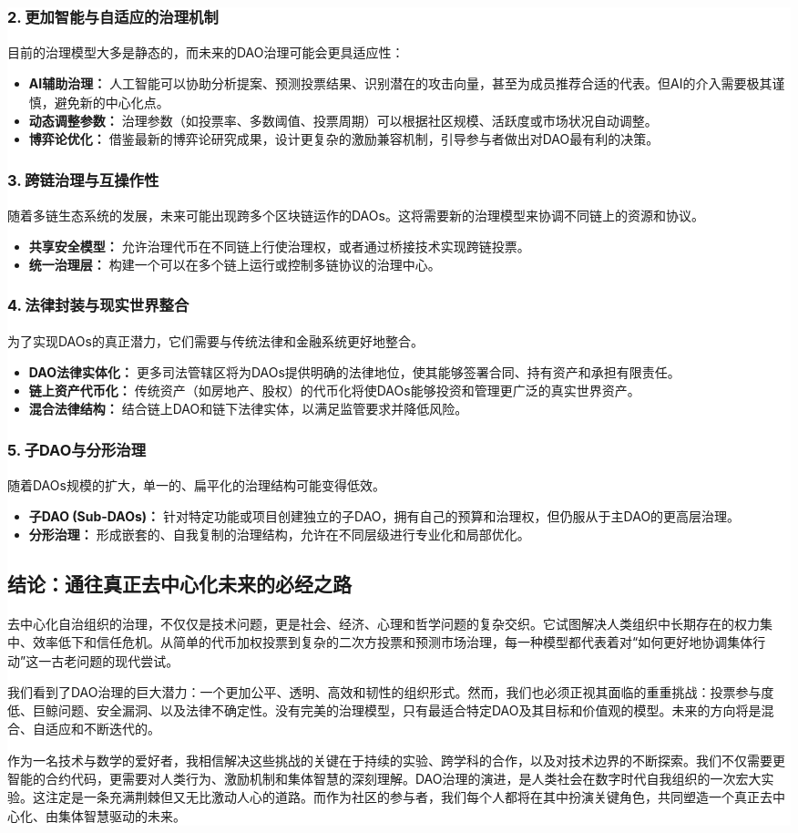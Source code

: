 ### 2. 更加智能与自适应的治理机制

目前的治理模型大多是静态的，而未来的DAO治理可能会更具适应性：
*   **AI辅助治理：** 人工智能可以协助分析提案、预测投票结果、识别潜在的攻击向量，甚至为成员推荐合适的代表。但AI的介入需要极其谨慎，避免新的中心化点。
*   **动态调整参数：** 治理参数（如投票率、多数阈值、投票周期）可以根据社区规模、活跃度或市场状况自动调整。
*   **博弈论优化：** 借鉴最新的博弈论研究成果，设计更复杂的激励兼容机制，引导参与者做出对DAO最有利的决策。

### 3. 跨链治理与互操作性

随着多链生态系统的发展，未来可能出现跨多个区块链运作的DAOs。这将需要新的治理模型来协调不同链上的资源和协议。
*   **共享安全模型：** 允许治理代币在不同链上行使治理权，或者通过桥接技术实现跨链投票。
*   **统一治理层：** 构建一个可以在多个链上运行或控制多链协议的治理中心。

### 4. 法律封装与现实世界整合

为了实现DAOs的真正潜力，它们需要与传统法律和金融系统更好地整合。
*   **DAO法律实体化：** 更多司法管辖区将为DAOs提供明确的法律地位，使其能够签署合同、持有资产和承担有限责任。
*   **链上资产代币化：** 传统资产（如房地产、股权）的代币化将使DAOs能够投资和管理更广泛的真实世界资产。
*   **混合法律结构：** 结合链上DAO和链下法律实体，以满足监管要求并降低风险。

### 5. 子DAO与分形治理

随着DAOs规模的扩大，单一的、扁平化的治理结构可能变得低效。
*   **子DAO (Sub-DAOs)：** 针对特定功能或项目创建独立的子DAO，拥有自己的预算和治理权，但仍服从于主DAO的更高层治理。
*   **分形治理：** 形成嵌套的、自我复制的治理结构，允许在不同层级进行专业化和局部优化。

## 结论：通往真正去中心化未来的必经之路

去中心化自治组织的治理，不仅仅是技术问题，更是社会、经济、心理和哲学问题的复杂交织。它试图解决人类组织中长期存在的权力集中、效率低下和信任危机。从简单的代币加权投票到复杂的二次方投票和预测市场治理，每一种模型都代表着对“如何更好地协调集体行动”这一古老问题的现代尝试。

我们看到了DAO治理的巨大潜力：一个更加公平、透明、高效和韧性的组织形式。然而，我们也必须正视其面临的重重挑战：投票参与度低、巨鲸问题、安全漏洞、以及法律不确定性。没有完美的治理模型，只有最适合特定DAO及其目标和价值观的模型。未来的方向将是混合、自适应和不断迭代的。

作为一名技术与数学的爱好者，我相信解决这些挑战的关键在于持续的实验、跨学科的合作，以及对技术边界的不断探索。我们不仅需要更智能的合约代码，更需要对人类行为、激励机制和集体智慧的深刻理解。DAO治理的演进，是人类社会在数字时代自我组织的一次宏大实验。这注定是一条充满荆棘但又无比激动人心的道路。而作为社区的参与者，我们每个人都将在其中扮演关键角色，共同塑造一个真正去中心化、由集体智慧驱动的未来。